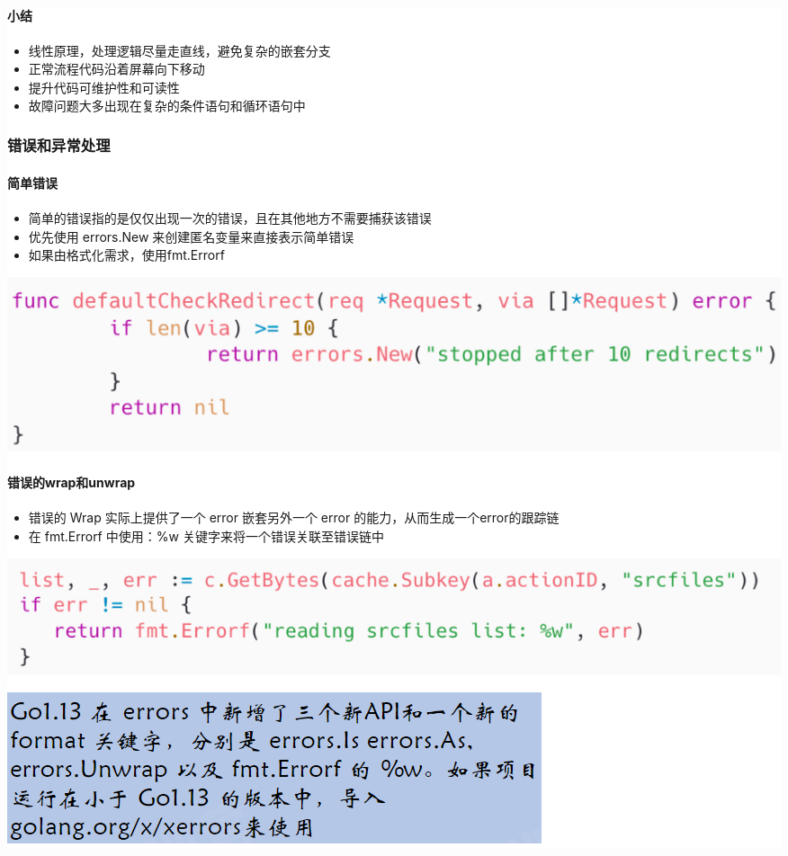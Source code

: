 
#### 小结

- 线性原理，处理逻辑尽量走直线，避免复杂的嵌套分支
- 正常流程代码沿着屏幕向下移动
- 提升代码可维护性和可读性
- 故障问题大多出现在复杂的条件语句和循环语句中

### 错误和异常处理

#### 简单错误

- 简单的错误指的是仅仅出现一次的错误，且在其他地方不需要捕获该错误
- 优先使用 errors.New 来创建匿名变量来直接表示简单错误
- 如果由格式化需求，使用fmt.Errorf

![image-20220511160909443](images/image-20220511160909443.png)

#### 错误的wrap和unwrap

- 错误的 Wrap 实际上提供了一个 error 嵌套另外一个 error 的能力，从而生成一个error的跟踪链
- 在 fmt.Errorf 中使用：%w 关键字来将一个错误关联至错误链中

![image-20220511161459847](images/image-20220511161459847.png)

![image-20220511161520469](images/image-20220511161520469.png)
